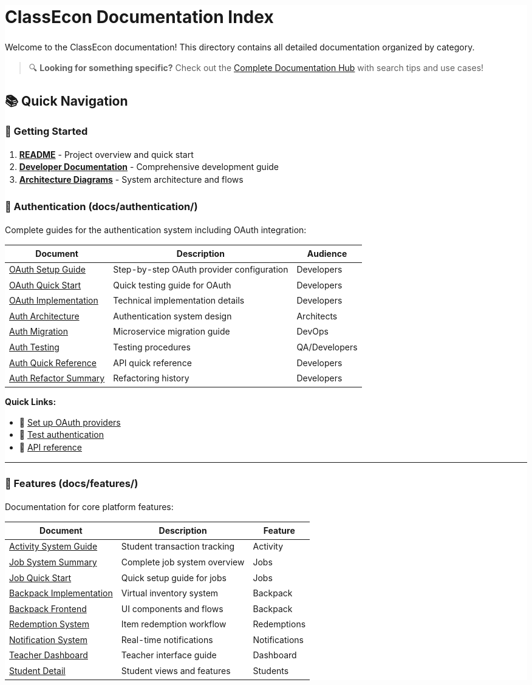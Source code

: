 # ClassEcon Documentation Index

Welcome to the ClassEcon documentation! This directory contains all detailed documentation organized by category.

> 🔍 **Looking for something specific?** Check out the [Complete Documentation Hub](INDEX.md) with search tips and use cases!

## 📚 Quick Navigation

### 🚀 Getting Started
1. **[README](../README.md)** - Project overview and quick start
2. **[Developer Documentation](../DEVELOPER_DOCUMENTATION.md)** - Comprehensive development guide
3. **[Architecture Diagrams](../ARCHITECTURE_DIAGRAMS.md)** - System architecture and flows

### 🔐 Authentication (docs/authentication/)

Complete guides for the authentication system including OAuth integration:

| Document | Description | Audience |
|----------|-------------|----------|
| [OAuth Setup Guide](authentication/OAUTH_SETUP_GUIDE.md) | Step-by-step OAuth provider configuration | Developers |
| [OAuth Quick Start](authentication/OAUTH_QUICK_START.md) | Quick testing guide for OAuth | Developers |
| [OAuth Implementation](authentication/OAUTH_IMPLEMENTATION_SUMMARY.md) | Technical implementation details | Developers |
| [Auth Architecture](authentication/AUTH_ARCHITECTURE.md) | Authentication system design | Architects |
| [Auth Migration](authentication/AUTH_MICROSERVICE_MIGRATION.md) | Microservice migration guide | DevOps |
| [Auth Testing](authentication/AUTH_TESTING_GUIDE.md) | Testing procedures | QA/Developers |
| [Auth Quick Reference](authentication/AUTH_QUICK_REFERENCE.md) | API quick reference | Developers |
| [Auth Refactor Summary](authentication/AUTH_REFACTOR_SUMMARY.md) | Refactoring history | Developers |

**Quick Links:**
- 🔑 [Set up OAuth providers](authentication/OAUTH_SETUP_GUIDE.md)
- 🧪 [Test authentication](authentication/AUTH_TESTING_GUIDE.md)
- 📖 [API reference](authentication/AUTH_QUICK_REFERENCE.md)

---

### 🎯 Features (docs/features/)

Documentation for core platform features:

| Document | Description | Feature |
|----------|-------------|---------|
| [Activity System Guide](features/ACTIVITY_SYSTEM_GUIDE.md) | Student transaction tracking | Activity |
| [Job System Summary](features/JOB_SYSTEM_SUMMARY.md) | Complete job system overview | Jobs |
| [Job Quick Start](features/JOB_SYSTEM_QUICK_START.md) | Quick setup guide for jobs | Jobs |
| [Backpack Implementation](features/BACKPACK_IMPLEMENTATION_GUIDE.md) | Virtual inventory system | Backpack |
| [Backpack Frontend](features/BACKPACK_FRONTEND_SUMMARY.md) | UI components and flows | Backpack |
| [Redemption System](features/REDEMPTION_SYSTEM_IMPROVEMENTS.md) | Item redemption workflow | Redemptions |
| [Notification System](features/NOTIFICATION_FIX_SUMMARY.md) | Real-time notifications | Notifications |
| [Teacher Dashboard](features/TEACHER_DASHBOARD_GUIDE.md) | Teacher interface guide | Dashboard |
| [Student Detail](features/STUDENT_DETAIL_SUMMARY.md) | Student views and features | Students |